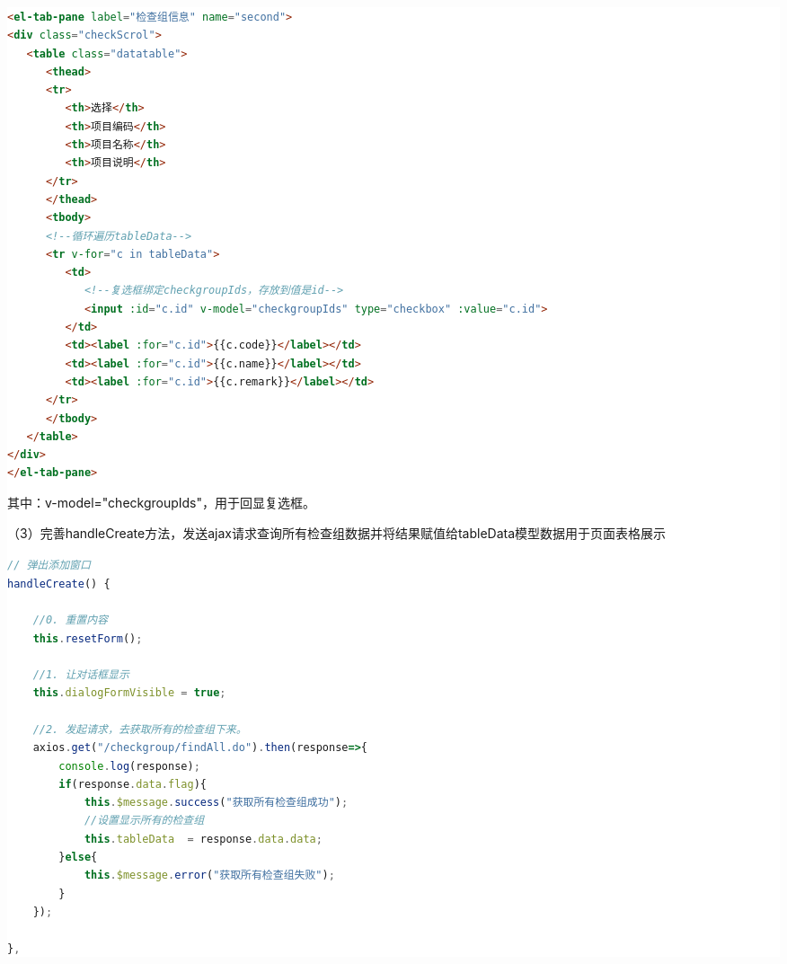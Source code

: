 ```html
<el-tab-pane label="检查组信息" name="second">
<div class="checkScrol">
   <table class="datatable">
      <thead>
      <tr>
         <th>选择</th>
         <th>项目编码</th>
         <th>项目名称</th>
         <th>项目说明</th>
      </tr>
      </thead>
      <tbody>
      <!--循环遍历tableData-->
      <tr v-for="c in tableData">
         <td>
            <!--复选框绑定checkgroupIds，存放到值是id-->
            <input :id="c.id" v-model="checkgroupIds" type="checkbox" :value="c.id">
         </td>
         <td><label :for="c.id">{{c.code}}</label></td>
         <td><label :for="c.id">{{c.name}}</label></td>
         <td><label :for="c.id">{{c.remark}}</label></td>
      </tr>
      </tbody>
   </table>
</div>
</el-tab-pane>
```

 其中：v-model="checkgroupIds"，用于回显复选框。

（3）完善handleCreate方法，发送ajax请求查询所有检查组数据并将结果赋值给tableData模型数据用于页面表格展示

```javascript
// 弹出添加窗口
handleCreate() {

    //0. 重置内容
    this.resetForm();

    //1. 让对话框显示
    this.dialogFormVisible = true;

    //2. 发起请求，去获取所有的检查组下来。
    axios.get("/checkgroup/findAll.do").then(response=>{
        console.log(response);
        if(response.data.flag){
            this.$message.success("获取所有检查组成功");
            //设置显示所有的检查组
            this.tableData  = response.data.data;
        }else{
            this.$message.error("获取所有检查组失败");
        }
    });

},
```
